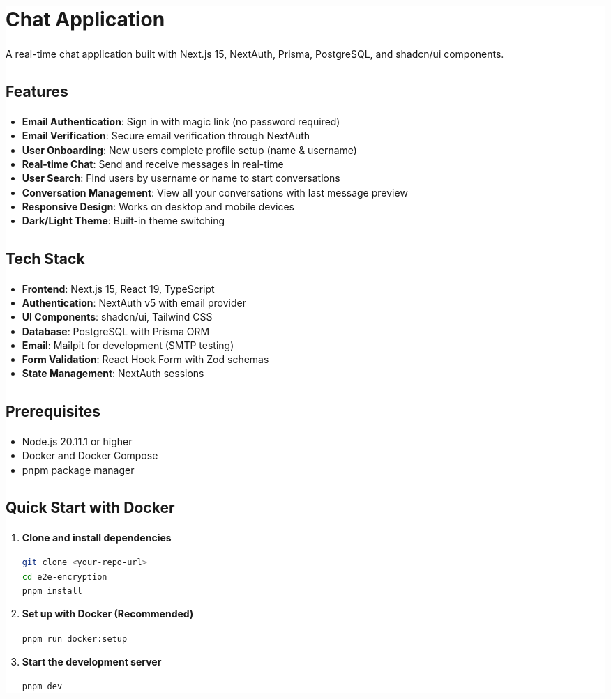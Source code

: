 # Chat Application

A real-time chat application built with Next.js 15, NextAuth, Prisma, PostgreSQL, and shadcn/ui components.

## Features

- **Email Authentication**: Sign in with magic link (no password required)
- **Email Verification**: Secure email verification through NextAuth
- **User Onboarding**: New users complete profile setup (name & username)
- **Real-time Chat**: Send and receive messages in real-time
- **User Search**: Find users by username or name to start conversations
- **Conversation Management**: View all your conversations with last message preview
- **Responsive Design**: Works on desktop and mobile devices
- **Dark/Light Theme**: Built-in theme switching

## Tech Stack

- **Frontend**: Next.js 15, React 19, TypeScript
- **Authentication**: NextAuth v5 with email provider
- **UI Components**: shadcn/ui, Tailwind CSS
- **Database**: PostgreSQL with Prisma ORM
- **Email**: Mailpit for development (SMTP testing)
- **Form Validation**: React Hook Form with Zod schemas
- **State Management**: NextAuth sessions

## Prerequisites

- Node.js 20.11.1 or higher
- Docker and Docker Compose
- pnpm package manager

## Quick Start with Docker

1. **Clone and install dependencies**

   ```bash
   git clone <your-repo-url>
   cd e2e-encryption
   pnpm install
   ```

2. **Set up with Docker (Recommended)**

   ```bash
   pnpm run docker:setup
   ```

3. **Start the development server**

   ```bash
   pnpm dev
   ```

